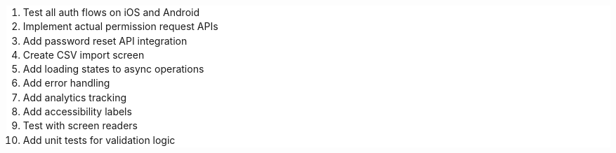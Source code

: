 1. Test all auth flows on iOS and Android
2. Implement actual permission request APIs
3. Add password reset API integration
4. Create CSV import screen
5. Add loading states to async operations
6. Add error handling
7. Add analytics tracking
8. Add accessibility labels
9. Test with screen readers
10. Add unit tests for validation logic
